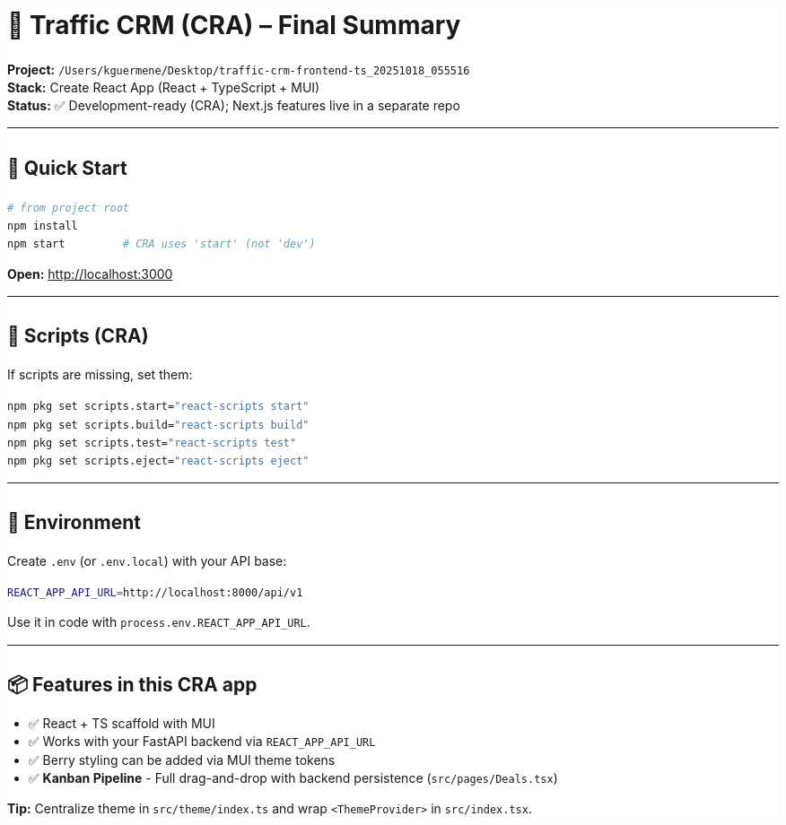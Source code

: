 # 🎉 Traffic CRM (CRA) – Final Summary

**Project:** `/Users/kguermene/Desktop/traffic-crm-frontend-ts_20251018_055516`  
**Stack:** Create React App (React + TypeScript + MUI)  
**Status:** ✅ Development-ready (CRA); Next.js features live in a separate repo

---

## 🚀 Quick Start

```bash
# from project root
npm install
npm start         # CRA uses 'start' (not 'dev')
```

**Open:** <http://localhost:3000>

---

## 🔧 Scripts (CRA)

If scripts are missing, set them:

```bash
npm pkg set scripts.start="react-scripts start"
npm pkg set scripts.build="react-scripts build"
npm pkg set scripts.test="react-scripts test"
npm pkg set scripts.eject="react-scripts eject"
```

---

## 🔐 Environment

Create `.env` (or `.env.local`) with your API base:

```bash
REACT_APP_API_URL=http://localhost:8000/api/v1
```

Use it in code with `process.env.REACT_APP_API_URL`.

---

## 📦 Features in this CRA app

- ✅ React + TS scaffold with MUI
- ✅ Works with your FastAPI backend via `REACT_APP_API_URL`
- ✅ Berry styling can be added via MUI theme tokens
- ✅ **Kanban Pipeline** - Full drag-and-drop with backend persistence (`src/pages/Deals.tsx`)

**Tip:** Centralize theme in `src/theme/index.ts` and wrap `<ThemeProvider>` in `src/index.tsx`.
